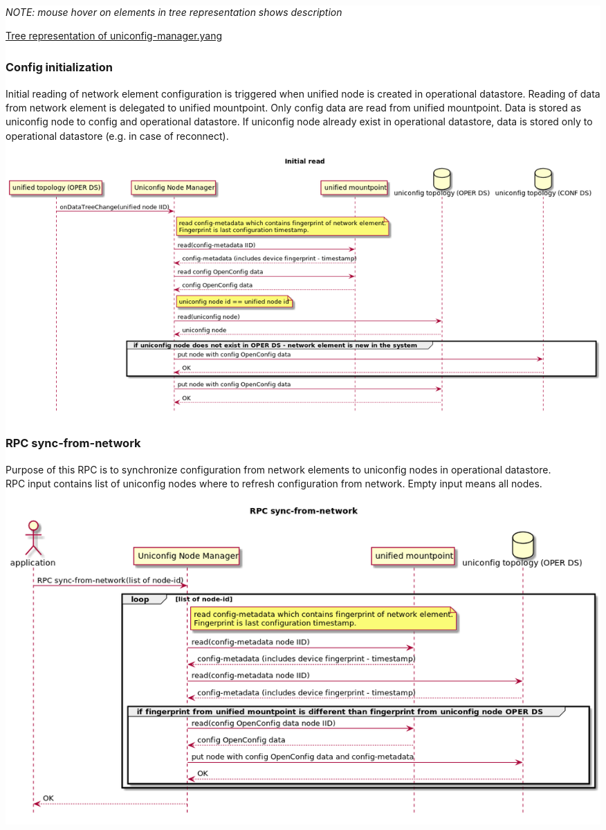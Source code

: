 *NOTE: mouse hover on elements in tree representation shows description*

[Tree representation of uniconfig-manager.yang](yang/uniconfig-manager.html)

### Config initialization
Initial reading of network element configuration is triggered when unified
node is created in operational datastore. Reading of data from network element is delegated
to unified mountpoint. Only config data are read from unified mountpoint.
Data is stored as uniconfig node to config and operational datastore.
If uniconfig node already exist in operational datastore, data is stored only
to operational datastore (e.g. in case of reconnect).

![Initial reading](drawing/UNM/initial_read.png)

### RPC sync-from-network
Purpose of this RPC is to synchronize configuration from network
elements to uniconfig nodes in operational datastore.  
RPC input contains list of uniconfig nodes where to refresh configuration
from network. Empty input means all nodes.

![RPC sync-from-network](drawing/UNM/RPC_sync-from-network.png)
